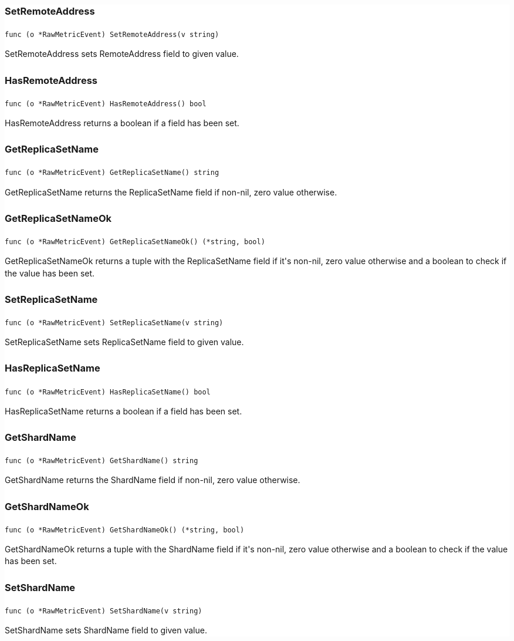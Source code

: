 ### SetRemoteAddress

`func (o *RawMetricEvent) SetRemoteAddress(v string)`

SetRemoteAddress sets RemoteAddress field to given value.

### HasRemoteAddress

`func (o *RawMetricEvent) HasRemoteAddress() bool`

HasRemoteAddress returns a boolean if a field has been set.

### GetReplicaSetName

`func (o *RawMetricEvent) GetReplicaSetName() string`

GetReplicaSetName returns the ReplicaSetName field if non-nil, zero value otherwise.

### GetReplicaSetNameOk

`func (o *RawMetricEvent) GetReplicaSetNameOk() (*string, bool)`

GetReplicaSetNameOk returns a tuple with the ReplicaSetName field if it's non-nil, zero value otherwise
and a boolean to check if the value has been set.

### SetReplicaSetName

`func (o *RawMetricEvent) SetReplicaSetName(v string)`

SetReplicaSetName sets ReplicaSetName field to given value.

### HasReplicaSetName

`func (o *RawMetricEvent) HasReplicaSetName() bool`

HasReplicaSetName returns a boolean if a field has been set.

### GetShardName

`func (o *RawMetricEvent) GetShardName() string`

GetShardName returns the ShardName field if non-nil, zero value otherwise.

### GetShardNameOk

`func (o *RawMetricEvent) GetShardNameOk() (*string, bool)`

GetShardNameOk returns a tuple with the ShardName field if it's non-nil, zero value otherwise
and a boolean to check if the value has been set.

### SetShardName

`func (o *RawMetricEvent) SetShardName(v string)`

SetShardName sets ShardName field to given value.
